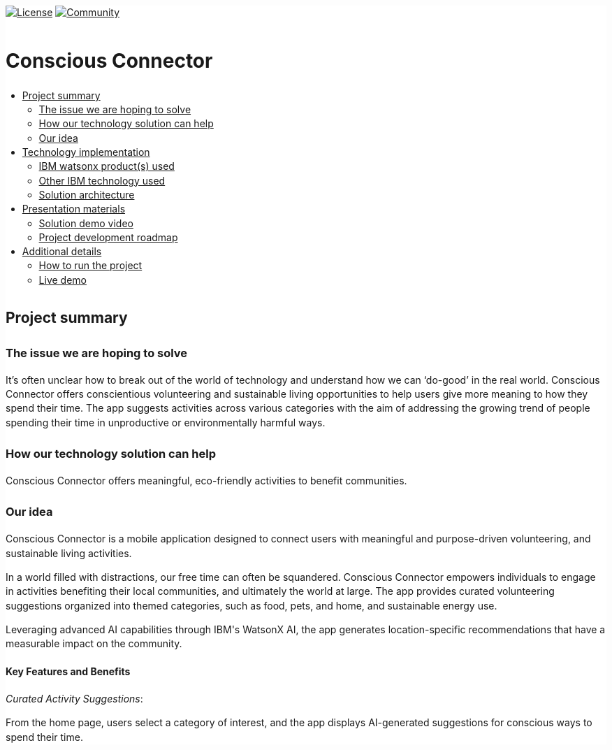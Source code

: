 [![License](https://img.shields.io/badge/License-Apache2-blue.svg)](https://www.apache.org/licenses/LICENSE-2.0) [![Community](https://img.shields.io/badge/Join-Community-blue)](https://developer.ibm.com/callforcode/solutions/projects/get-started/)

# Conscious Connector

- [Project summary](#project-summary)
  - [The issue we are hoping to solve](#the-issue-we-are-hoping-to-solve)
  - [How our technology solution can help](#how-our-technology-solution-can-help)
  - [Our idea](#our-idea)
- [Technology implementation](#technology-implementation)
  - [IBM watsonx product(s) used](#ibm-ai-services-used)
  - [Other IBM technology used](#other-ibm-technology-used)
  - [Solution architecture](#solution-architecture)
- [Presentation materials](#presentation-materials)
  - [Solution demo video](#solution-demo-video)
  - [Project development roadmap](#project-development-roadmap)
- [Additional details](#additional-details)
  - [How to run the project](#how-to-run-the-project)
  - [Live demo](#live-demo)

## Project summary

### The issue we are hoping to solve

It’s often unclear how to break out of the world of technology and understand how we can ‘do-good’ in the real world. Conscious Connector offers conscientious volunteering and sustainable living opportunities to help users give more meaning to how they spend their time.  The app suggests activities across various categories with the aim of addressing the growing trend of people spending their time in unproductive or environmentally harmful ways.

### How our technology solution can help

Conscious Connector offers meaningful, eco-friendly activities to benefit communities.

### Our idea

Conscious Connector is a mobile application designed to connect users with meaningful and purpose-driven volunteering, and sustainable living activities.

In a world filled with distractions, our free time can often be squandered.  Conscious Connector empowers individuals to engage in activities benefiting their local communities, and ultimately the world at large. The app provides curated volunteering suggestions organized into themed categories, such as food, pets, and home, and sustainable energy use.

Leveraging advanced AI capabilities through IBM's WatsonX AI, the app generates location-specific recommendations that have a measurable impact on the community.

#### Key Features and Benefits
*Curated Activity Suggestions*: 

From the home page, users select a category of interest, and the app displays AI-generated suggestions for conscious ways to spend their time.
